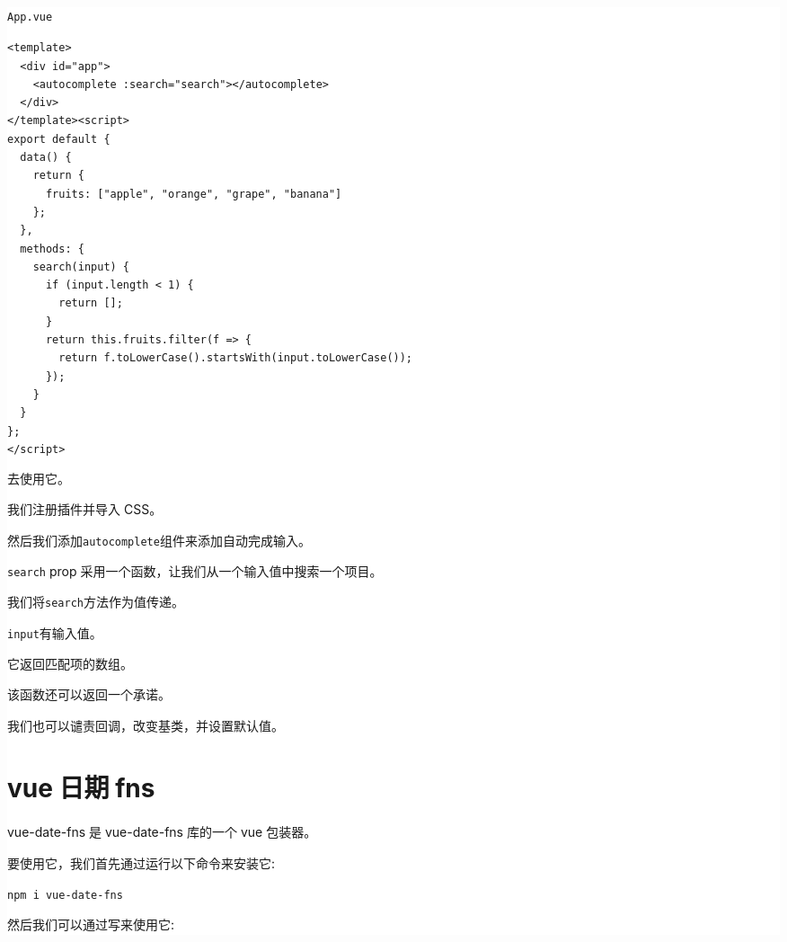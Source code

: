 `App.vue`

```
<template>
  <div id="app">
    <autocomplete :search="search"></autocomplete>
  </div>
</template><script>
export default {
  data() {
    return {
      fruits: ["apple", "orange", "grape", "banana"]
    };
  },
  methods: {
    search(input) {
      if (input.length < 1) {
        return [];
      }
      return this.fruits.filter(f => {
        return f.toLowerCase().startsWith(input.toLowerCase());
      });
    }
  }
};
</script>
```

去使用它。

我们注册插件并导入 CSS。

然后我们添加`autocomplete`组件来添加自动完成输入。

`search` prop 采用一个函数，让我们从一个输入值中搜索一个项目。

我们将`search`方法作为值传递。

`input`有输入值。

它返回匹配项的数组。

该函数还可以返回一个承诺。

我们也可以谴责回调，改变基类，并设置默认值。

# vue 日期 fns

vue-date-fns 是 vue-date-fns 库的一个 vue 包装器。

要使用它，我们首先通过运行以下命令来安装它:

```
npm i vue-date-fns
```

然后我们可以通过写来使用它:
